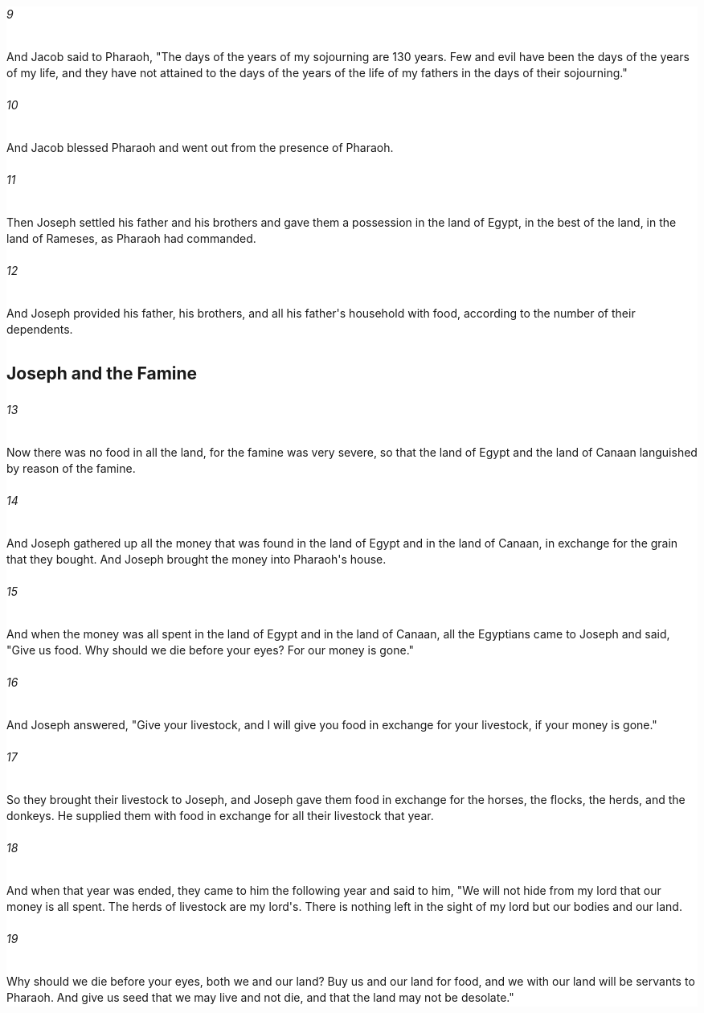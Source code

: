 
###### 9 
And Jacob said to Pharaoh, "The days of the years of my sojourning are 130 years. Few and evil have been the days of the years of my life, and they have not attained to the days of the years of the life of my fathers in the days of their sojourning." 
 

###### 10 
And Jacob blessed Pharaoh and went out from the presence of Pharaoh. 
 

###### 11 
Then Joseph settled his father and his brothers and gave them a possession in the land of Egypt, in the best of the land, in the land of Rameses, as Pharaoh had commanded. 
 

###### 12 
And Joseph provided his father, his brothers, and all his father's household with food, according to the number of their dependents.
 
 ## Joseph and the Famine
 
 

###### 13 
Now there was no food in all the land, for the famine was very severe, so that the land of Egypt and the land of Canaan languished by reason of the famine. 
 

###### 14 
And Joseph gathered up all the money that was found in the land of Egypt and in the land of Canaan, in exchange for the grain that they bought. And Joseph brought the money into Pharaoh's house. 
 

###### 15 
And when the money was all spent in the land of Egypt and in the land of Canaan, all the Egyptians came to Joseph and said, "Give us food. Why should we die before your eyes? For our money is gone." 
 

###### 16 
And Joseph answered, "Give your livestock, and I will give you food in exchange for your livestock, if your money is gone." 
 

###### 17 
So they brought their livestock to Joseph, and Joseph gave them food in exchange for the horses, the flocks, the herds, and the donkeys. He supplied them with food in exchange for all their livestock that year. 
 

###### 18 
And when that year was ended, they came to him the following year and said to him, "We will not hide from my lord that our money is all spent. The herds of livestock are my lord's. There is nothing left in the sight of my lord but our bodies and our land. 
 

###### 19 
Why should we die before your eyes, both we and our land? Buy us and our land for food, and we with our land will be servants to Pharaoh. And give us seed that we may live and not die, and that the land may not be desolate."
 